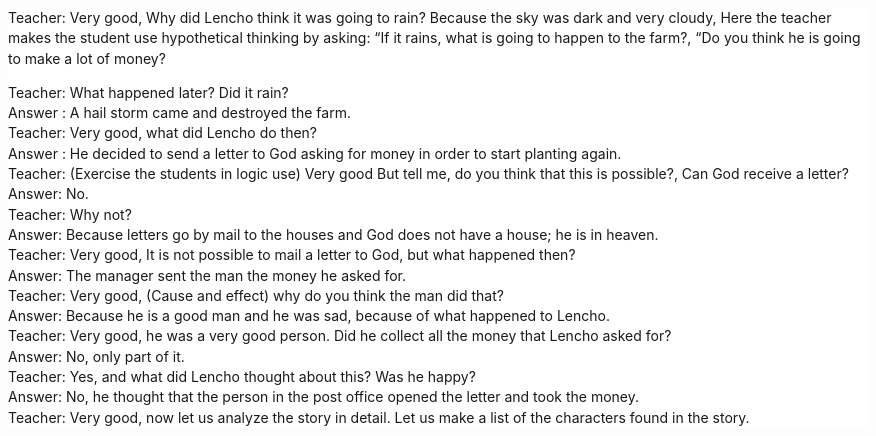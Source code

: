 Teacher: Very good, Why did Lencho think it was going to rain? Because the sky was dark and very cloudy, Here the teacher makes the student use hypothetical thinking by asking: “If it rains, what is going to happen to the farm?, “Do you think he is going to make a lot of money?
<dt>
Teacher: What happened later? Did it rain?
<dt>
Answer : A hail storm came and destroyed the farm.
<dt>
Teacher: Very good, what did Lencho do then?
<dt>
Answer : He decided to send a letter to God asking for money in order to start planting again.
<dt>
Teacher: (Exercise the students in logic use) Very good But tell me, do you think that this is possible?, Can God receive a letter?
<dt>
Answer: No.
<dt>
Teacher: Why not?
<dt>
Answer: Because letters go by mail to the houses and God does not have a house; he is in heaven.
<dt>
Teacher: Very good, It is not possible to mail a letter to God, but what happened then?
<dt>
Answer: The manager sent the man the money he asked for.
<dt>
Teacher: Very good, (Cause and effect) why do you think the man did that?
<dt>
Answer: Because he is a good man and he was sad, because of what happened to Lencho.
<dt>
Teacher: Very good, he was a very good person. Did he collect all the money that Lencho asked for?
<dt>
Answer: No, only part of it.
<dt>
Teacher: Yes, and what did Lencho thought about this? Was he happy?
<dt>
Answer: No, he thought that the person in the post office opened the letter and took the money.
<dt>
Teacher: Very good, now let us analyze the story in detail. Let us make a list of the characters found in the story.
</dt>
</dt>
</dt>
</dt>
</dt>
</dt>
</dt>
</dt>
</dt>
</dt>
</dt>
</dt>
</dt>
</dt>
</dt>
</dt>
</dt>
</dt>
</dt>
</dt>
</dt>
</dt>
</dt>
</dt>
</dt>